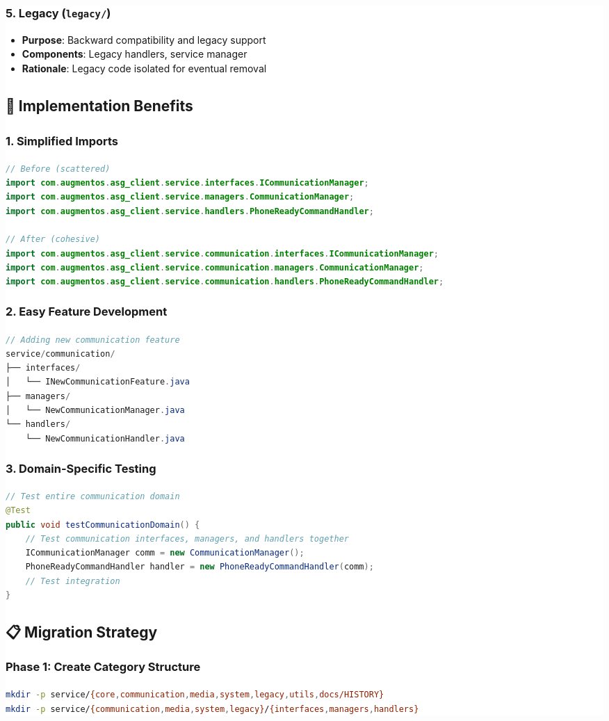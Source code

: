 ### **5. Legacy (`legacy/`)**
- **Purpose**: Backward compatibility and legacy support
- **Components**: Legacy handlers, service manager
- **Rationale**: Legacy code isolated for eventual removal

## 🔧 **Implementation Benefits**

### **1. Simplified Imports**
```java
// Before (scattered)
import com.augmentos.asg_client.service.interfaces.ICommunicationManager;
import com.augmentos.asg_client.service.managers.CommunicationManager;
import com.augmentos.asg_client.service.handlers.PhoneReadyCommandHandler;

// After (cohesive)
import com.augmentos.asg_client.service.communication.interfaces.ICommunicationManager;
import com.augmentos.asg_client.service.communication.managers.CommunicationManager;
import com.augmentos.asg_client.service.communication.handlers.PhoneReadyCommandHandler;
```

### **2. Easy Feature Development**
```java
// Adding new communication feature
service/communication/
├── interfaces/
│   └── INewCommunicationFeature.java
├── managers/
│   └── NewCommunicationManager.java
└── handlers/
    └── NewCommunicationHandler.java
```

### **3. Domain-Specific Testing**
```java
// Test entire communication domain
@Test
public void testCommunicationDomain() {
    // Test communication interfaces, managers, and handlers together
    ICommunicationManager comm = new CommunicationManager();
    PhoneReadyCommandHandler handler = new PhoneReadyCommandHandler(comm);
    // Test integration
}
```

## 📋 **Migration Strategy**

### **Phase 1: Create Category Structure**
```bash
mkdir -p service/{core,communication,media,system,legacy,utils,docs/HISTORY}
mkdir -p service/{communication,media,system,legacy}/{interfaces,managers,handlers}
```
